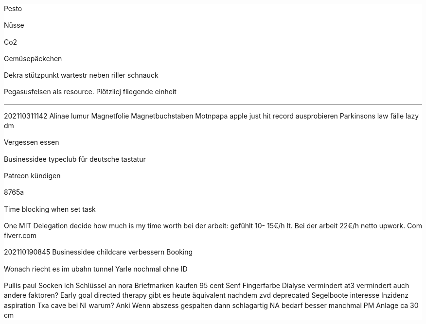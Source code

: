 Pesto

Nüsse

Co2

Gemüsepäckchen

Dekra stützpunkt wartestr neben riller schnauck

Pegasusfelsen als resource. Plötzlicj fliegende einheit

---------
202110311142
Alinae lumur
Magnetfolie
Magnetbuchstaben
Motnpapa apple just hit record ausprobieren
Parkinsons law fälle lazy dm

Vergessen essen

Businessidee typeclub für deutsche tastatur

Patreon kündigen

8765a

Time blocking when set task

One MIT
Delegation decide how much is my time worth bei der arbeit: gefühlt 10- 15€/h lt. Bei der arbeit 22€/h netto upwork. Com fiverr.com


202110190845
Businessidee
  childcare verbessern
  Booking

Wonach riecht es im ubahn tunnel
Yarle nochmal ohne ID

Pullis paul
Socken ich
Schlüssel an nora
Briefmarken kaufen
95 cent
Senf
Fingerfarbe 
Dialyse vermindert at3 vermindert auch andere faktoren?
Early goal directed therapy gibt es heute äquivalent nachdem zvd deprecated
Segelboote interesse
Inzidenz aspiration
Txa cave bei NI warum? Anki
Wenn abszess gespalten dann schlagartig NA bedarf besser manchmal
PM Anlage ca 30 cm
